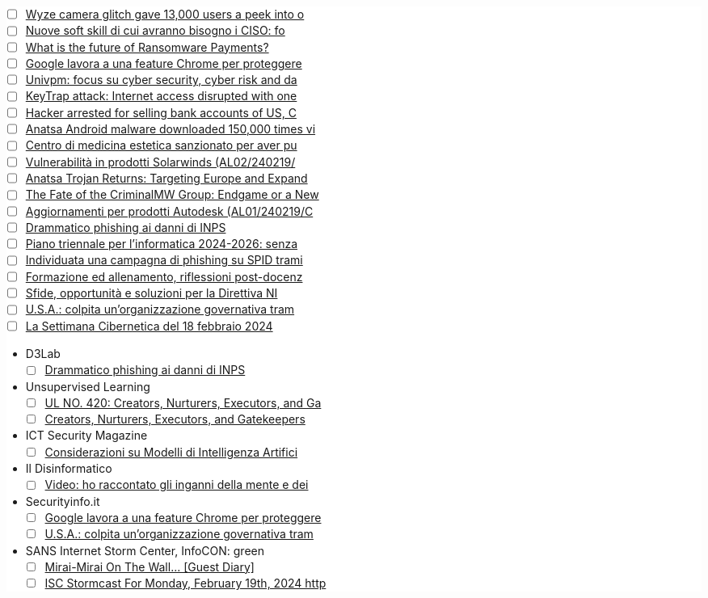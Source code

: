   - [ ] [Wyze camera glitch gave 13,000 users a peek into o](https://www.bleepingcomputer.com/news/security/wyze-camera-glitch-gave-13-000-users-a-peek-into-other-homes/)
  - [ ] [Nuove soft skill di cui avranno bisogno i CISO: fo](https://www.cybersecurity360.it/cultura-cyber/nuove-soft-skill-di-cui-avranno-bisogno-i-ciso-focus-sullintelligenza-artificiale/)
  - [ ] [What is the future of Ransomware Payments?](https://catchingphish.com/posts/f/what-is-the-future-of-ransomware-payments)
  - [ ] [Google lavora a una feature Chrome per proteggere ](https://www.securityinfo.it/2024/02/19/google-lavora-a-una-feature-chrome-per-proteggere-le-reti-private/)
  - [ ] [Univpm: focus su cyber security, cyber risk and da](https://www.cybersecurity360.it/outlook/corso-cybersecurity-universita-politecnica-marche/)
  - [ ] [KeyTrap attack: Internet access disrupted with one](https://www.bleepingcomputer.com/news/security/keytrap-attack-internet-access-disrupted-with-one-dns-packet/)
  - [ ] [Hacker arrested for selling bank accounts of US, C](https://www.bleepingcomputer.com/news/security/hacker-arrested-for-selling-bank-accounts-of-us-canadian-users/)
  - [ ] [Anatsa Android malware downloaded 150,000 times vi](https://www.bleepingcomputer.com/news/security/anatsa-android-malware-downloaded-150-000-times-via-google-play/)
  - [ ] [Centro di medicina estetica sanzionato per aver pu](https://www.cybersecurity360.it/news/centro-di-medicina-estetica-sanzionato-per-aver-pubblicato-video-senza-consenso-cosa-impariamo/)
  - [ ] [Vulnerabilità in prodotti Solarwinds (AL02/240219/](https://www.csirt.gov.it/contenuti/vulnerabilita-in-prodotti-solarwinds-al02-240219-csirt-ita)
  - [ ] [Anatsa Trojan Returns: Targeting Europe and Expand](https://www.threatfabric.com/blogs/anatsa-trojan-returns-targeting-europe-and-expanding-its-reach)
  - [ ] [The Fate of the CriminalMW Group: Endgame or a New](https://cyble.com/blog/the-fate-of-the-criminalmw-group-endgame-or-a-new-rebranding-journey/)
  - [ ] [Aggiornamenti per prodotti Autodesk (AL01/240219/C](https://www.csirt.gov.it/contenuti/aggiornamenti-per-prodotti-autodesk-al01-240219-csirt-ita)
  - [ ] [Drammatico phishing ai danni di INPS](https://www.d3lab.net/drammatico-phishing-ai-danni-di-inps/)
  - [ ] [Piano triennale per l’informatica 2024-2026: senza](https://www.cybersecurity360.it/cybersecurity-nazionale/piano-triennale-per-linformatica-2024-2026-senza-cyber-security-non-ce-sviluppo-digitale-nella-pa/)
  - [ ] [Individuata una campagna di phishing su SPID trami](https://cert-agid.gov.it/news/individuato-phishing-spid-su-dominio-appositamente-registrato/)
  - [ ] [Formazione ed allenamento, riflessioni post-docenz](https://roccosicilia.com/2024/02/19/formazione-ed-allenamento-riflessioni-post-docenza-del-master-della-24ore-business-school/)
  - [ ] [Sfide, opportunità e soluzioni per la Direttiva NI](https://www.telsy.com/sfide-opportunita-e-soluzioni-per-la-direttiva-nis2/)
  - [ ] [U.S.A.: colpita un’organizzazione governativa tram](https://www.securityinfo.it/2024/02/19/u-s-a-colpita-organizzazione-governativa-tramite-account-di-un-ex-dipendente/)
  - [ ] [La Settimana Cibernetica del 18 febbraio 2024](https://www.csirt.gov.it/contenuti/la-settimana-cibernetica-del-18-febbraio-2024)
- D3Lab
  - [ ] [Drammatico phishing ai danni di INPS](https://www.d3lab.net/drammatico-phishing-ai-danni-di-inps/)
- Unsupervised Learning
  - [ ] [UL NO. 420: Creators, Nurturers, Executors, and Ga](https://danielmiessler.com/p/ul-420)
  - [ ] [Creators, Nurturers, Executors, and Gatekeepers](https://danielmiessler.com/p/ai-creators-nurturers-executors-gatekeepers)
- ICT Security Magazine
  - [ ] [Considerazioni su Modelli di Intelligenza Artifici](https://www.ictsecuritymagazine.com/articoli/considerazioni-su-modelli-di-intelligenza-artificiale-generativa/)
- Il Disinformatico
  - [ ] [Video: ho raccontato gli inganni della mente e dei](http://attivissimo.blogspot.com/2024/02/video-ho-raccontato-gli-inganni-della.html)
- Securityinfo.it
  - [ ] [Google lavora a una feature Chrome per proteggere ](https://www.securityinfo.it/2024/02/19/google-lavora-a-una-feature-chrome-per-proteggere-le-reti-private/?utm_source=rss&utm_medium=rss&utm_campaign=google-lavora-a-una-feature-chrome-per-proteggere-le-reti-private)
  - [ ] [U.S.A.: colpita un’organizzazione governativa tram](https://www.securityinfo.it/2024/02/19/u-s-a-colpita-organizzazione-governativa-tramite-account-di-un-ex-dipendente/?utm_source=rss&utm_medium=rss&utm_campaign=u-s-a-colpita-organizzazione-governativa-tramite-account-di-un-ex-dipendente)
- SANS Internet Storm Center, InfoCON: green
  - [ ] [Mirai-Mirai On The Wall... &#x5b;Guest Diary&#x5d;](https://isc.sans.edu/diary/rss/30658)
  - [ ] [ISC Stormcast For Monday, February 19th, 2024 http](https://isc.sans.edu/diary/rss/30664)